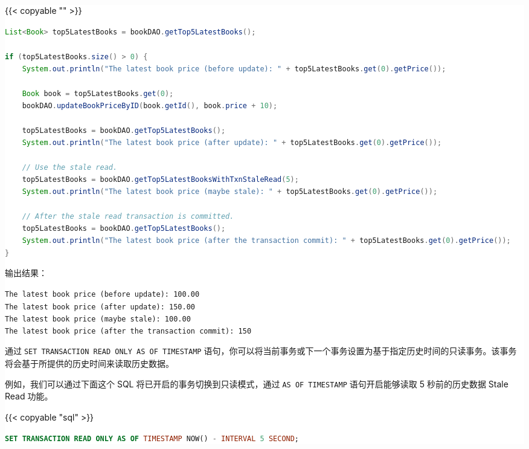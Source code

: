 {{< copyable "" >}}

```java
List<Book> top5LatestBooks = bookDAO.getTop5LatestBooks();

if (top5LatestBooks.size() > 0) {
    System.out.println("The latest book price (before update): " + top5LatestBooks.get(0).getPrice());

    Book book = top5LatestBooks.get(0);
    bookDAO.updateBookPriceByID(book.getId(), book.price + 10);

    top5LatestBooks = bookDAO.getTop5LatestBooks();
    System.out.println("The latest book price (after update): " + top5LatestBooks.get(0).getPrice());

    // Use the stale read.
    top5LatestBooks = bookDAO.getTop5LatestBooksWithTxnStaleRead(5);
    System.out.println("The latest book price (maybe stale): " + top5LatestBooks.get(0).getPrice());

    // After the stale read transaction is committed.
    top5LatestBooks = bookDAO.getTop5LatestBooks();
    System.out.println("The latest book price (after the transaction commit): " + top5LatestBooks.get(0).getPrice());
}
```

输出结果：

```
The latest book price (before update): 100.00
The latest book price (after update): 150.00
The latest book price (maybe stale): 100.00
The latest book price (after the transaction commit): 150
```

</div>
</SimpleTab>

通过 `SET TRANSACTION READ ONLY AS OF TIMESTAMP` 语句，你可以将当前事务或下一个事务设置为基于指定历史时间的只读事务。该事务将会基于所提供的历史时间来读取历史数据。

<SimpleTab>
<div label="SQL" href="next-txn-sql">

例如，我们可以通过下面这个 SQL 将已开启的事务切换到只读模式，通过 `AS OF TIMESTAMP` 语句开启能够读取 5 秒前的历史数据 Stale Read 功能。

{{< copyable "sql" >}}

```sql
SET TRANSACTION READ ONLY AS OF TIMESTAMP NOW() - INTERVAL 5 SECOND;
```

</div>
<div label="Java" href="next-txn-java">

